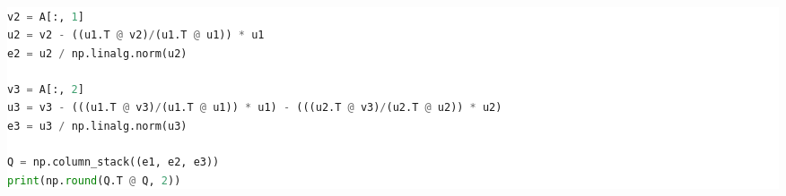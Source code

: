 ```python
v2 = A[:, 1]
u2 = v2 - ((u1.T @ v2)/(u1.T @ u1)) * u1
e2 = u2 / np.linalg.norm(u2)

v3 = A[:, 2]
u3 = v3 - (((u1.T @ v3)/(u1.T @ u1)) * u1) - (((u2.T @ v3)/(u2.T @ u2)) * u2) 
e3 = u3 / np.linalg.norm(u3)

Q = np.column_stack((e1, e2, e3))
print(np.round(Q.T @ Q, 2))

```
